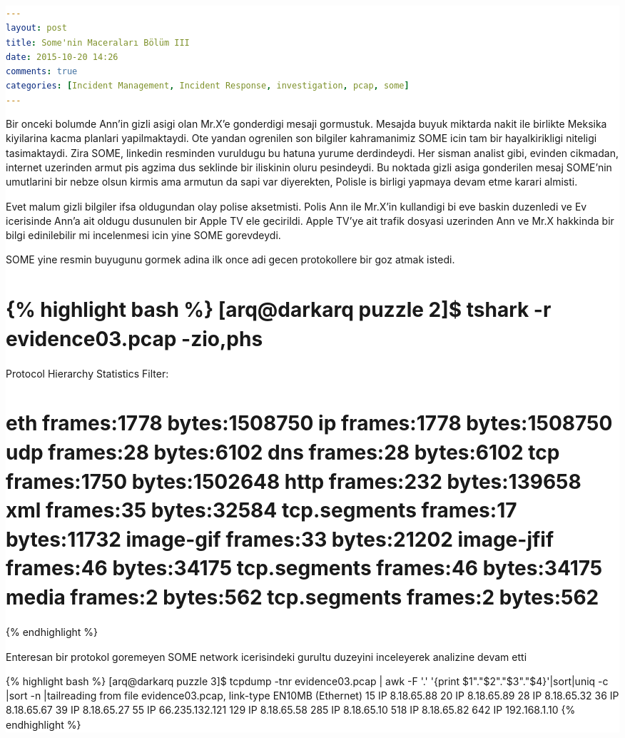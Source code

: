 ```yaml
---
layout: post
title: Some'nin Maceraları Bölüm III
date: 2015-10-20 14:26
comments: true
categories: [Incident Management, Incident Response, investigation, pcap, some]
---
```

Bir onceki bolumde Ann’in gizli asigi olan Mr.X’e gonderdigi mesaji gormustuk. Mesajda buyuk miktarda nakit ile birlikte Meksika kiyilarina kacma planlari yapilmaktaydi. Ote yandan ogrenilen son bilgiler kahramanimiz SOME icin tam bir hayalkirikligi niteligi tasimaktaydi. Zira SOME, linkedin resminden vuruldugu bu hatuna yurume derdindeydi. Her sisman analist gibi, evinden cikmadan, internet uzerinden armut pis agzima dus seklinde bir iliskinin oluru pesindeydi. Bu noktada gizli asiga gonderilen mesaj SOME’nin umutlarini bir nebze olsun kirmis ama armutun da sapi var diyerekten, Polisle is birligi yapmaya devam etme karari almisti.

Evet malum gizli bilgiler ifsa oldugundan olay polise aksetmisti. Polis Ann ile Mr.X’in kullandigi bi eve baskin duzenledi ve Ev icerisinde Ann’a ait oldugu dusunulen bir Apple TV ele gecirildi. Apple TV’ye ait trafik dosyasi uzerinden Ann ve Mr.X hakkinda bir bilgi edinilebilir mi incelenmesi icin yine SOME gorevdeydi.

SOME yine resmin buyugunu gormek adina ilk once adi gecen protokollere bir goz atmak istedi.

{% highlight bash %}
[arq@darkarq puzzle 2]$ tshark -r evidence03.pcap -zio,phs
===================================================================
Protocol Hierarchy Statistics
Filter:

eth frames:1778 bytes:1508750
ip frames:1778 bytes:1508750
udp frames:28 bytes:6102
dns frames:28 bytes:6102
tcp frames:1750 bytes:1502648
http frames:232 bytes:139658
xml frames:35 bytes:32584
tcp.segments frames:17 bytes:11732
image-gif frames:33 bytes:21202
image-jfif frames:46 bytes:34175
tcp.segments frames:46 bytes:34175
media frames:2 bytes:562
tcp.segments frames:2 bytes:562
===================================================================
{% endhighlight %}

Enteresan bir protokol goremeyen SOME network icerisindeki gurultu duzeyini inceleyerek analizine devam etti

{% highlight bash %}
[arq@darkarq puzzle 3]$ tcpdump -tnr evidence03.pcap | awk -F '.' '{print $1"."$2"."$3"."$4}'|sort|uniq -c |sort -n |tailreading from file evidence03.pcap, link-type EN10MB (Ethernet)
15 IP 8.18.65.88
20 IP 8.18.65.89
28 IP 8.18.65.32
36 IP 8.18.65.67
39 IP 8.18.65.27
55 IP 66.235.132.121
129 IP 8.18.65.58
285 IP 8.18.65.10
518 IP 8.18.65.82
642 IP 192.168.1.10
{% endhighlight %}
